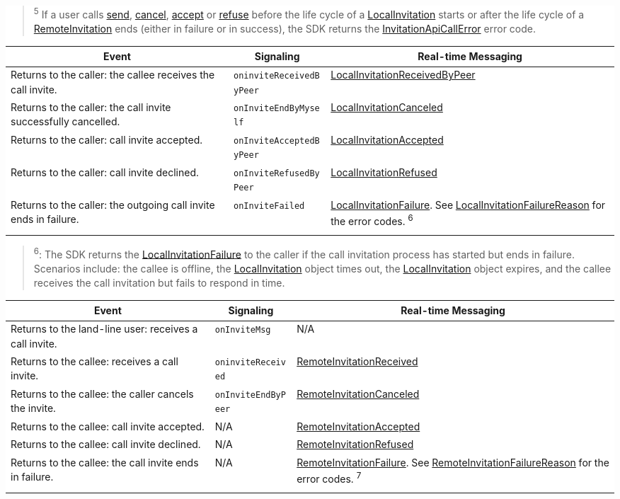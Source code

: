 > <sup>5</sup> If a user calls [send](https://docs.agora.io/en/Real-time-Messaging/API%20Reference/RTM_web/classes/localinvitation.html#send), [cancel](https://docs.agora.io/en/Real-time-Messaging/API%20Reference/RTM_web/classes/localinvitation.html#cancel), [accept](https://docs.agora.io/en/Real-time-Messaging/API%20Reference/RTM_web/classes/remoteinvitation.html#accept) or [refuse](https://docs.agora.io/en/Real-time-Messaging/API%20Reference/RTM_web/classes/remoteinvitation.html#accept) before the life cycle of a [LocalInvitation](https://docs.agora.io/en/Real-time-Messaging/API%20Reference/RTM_web/classes/localinvitation.html) starts or after the life cycle of a [RemoteInvitation](https://docs.agora.io/en/Real-time-Messaging/API%20Reference/RTM_web/classes/remoteinvitation.html) ends (either in failure or in success), the SDK returns the [InvitationApiCallError](https://docs.agora.io/en/Real-time-Messaging/API%20Reference/RTM_web/enums/rtmerrorcode.invitationapicallerror.html) error code. 



| Event                                                        | Signaling                | Real-time Messaging                                          |
| ------------------------------------------------------------ | ------------------------ | ------------------------------------------------------------ |
| Returns to the caller: the callee receives the call invite.  | `oninviteReceivedByPeer` | [LocalInvitationReceivedByPeer](https://docs.agora.io/en/Real-time-Messaging/API%20Reference/RTM_web/interfaces/rtmevents.localinvitationevents.html#localinvitationreceivedbypeer) |
| Returns to the caller: the call invite successfully cancelled. | `onInviteEndByMyself`    | [LocalInvitationCanceled](https://docs.agora.io/en/Real-time-Messaging/API%20Reference/RTM_web/interfaces/rtmevents.localinvitationevents.html#localinvitationcanceled) |
| Returns to the caller: call invite accepted.                 | `onInviteAcceptedByPeer` | [LocalInvitationAccepted](https://docs.agora.io/en/Real-time-Messaging/API%20Reference/RTM_web/interfaces/rtmevents.localinvitationevents.html#localinvitationaccepted) |
| Returns to the caller: call invite declined.                 | `onInviteRefusedByPeer`  | [LocalInvitationRefused](https://docs.agora.io/en/Real-time-Messaging/API%20Reference/RTM_web/interfaces/rtmevents.localinvitationevents.html#localinvitationrefused) |
| Returns to the caller: the outgoing call invite ends in failure. | `onInviteFailed`         | [LocalInvitationFailure](https://docs.agora.io/en/Real-time-Messaging/API%20Reference/RTM_web/interfaces/rtmevents.localinvitationevents.html#localinvitationfailure). See [LocalInvitationFailureReason](https://docs.agora.io/en/Real-time-Messaging/API%20Reference/RTM_web/enums/rtmstatuscode.localinvitationfailurereason.html) for the error codes. <sup>6</sup> |
|                                                              |                          |                                                              |

> <sup>6</sup>: The SDK returns the [LocalInvitationFailure](https://docs.agora.io/en/Real-time-Messaging/API%20Reference/RTM_web/interfaces/rtmevents.localinvitationevents.html#localinvitationfailure) to the caller if the call invitation process has started but ends in failure. Scenarios include: the callee is offline, the [LocalInvitation](https://docs.agora.io/en/Real-time-Messaging/API%20Reference/RTM_web/classes/localinvitation.html) object times out, the [LocalInvitation](https://docs.agora.io/en/Real-time-Messaging/API%20Reference/RTM_web/classes/localinvitation.html) object expires, and the callee receives the call invitation but fails to respond in time. 

| Event                                                   | Signaling           | Real-time Messaging                                          |
| ------------------------------------------------------- | ------------------- | ------------------------------------------------------------ |
| Returns to the land-line user: receives a call invite.  | `onInviteMsg`       | N/A                                                          |
| Returns to the callee: receives a call invite.          | `oninviteReceived`  | [RemoteInvitationReceived](https://docs.agora.io/en/Real-time-Messaging/API%20Reference/RTM_web/interfaces/rtmevents.rtmclientevents.html#remoteinvitationreceived) |
| Returns to the callee: the caller cancels the invite.   | `onInviteEndByPeer` | [RemoteInvitationCanceled](https://docs.agora.io/en/Real-time-Messaging/API%20Reference/RTM_web/interfaces/rtmevents.remoteinvitationevents.html#remoteinvitationcanceled) |
| Returns to the callee: call invite accepted.            | N/A                 | [RemoteInvitationAccepted](https://docs.agora.io/en/Real-time-Messaging/API%20Reference/RTM_web/interfaces/rtmevents.remoteinvitationevents.html#remoteinvitationaccepted) |
| Returns to the callee: call invite declined.            | N/A                 | [RemoteInvitationRefused](https://docs.agora.io/en/Real-time-Messaging/API%20Reference/RTM_web/interfaces/rtmevents.localinvitationevents.html#localinvitationrefused) |
| Returns to the callee: the call invite ends in failure. | N/A                 | [RemoteInvitationFailure](https://docs.agora.io/en/Real-time-Messaging/API%20Reference/RTM_web/interfaces/rtmevents.remoteinvitationevents.html#remoteinvitationfailure). See [RemoteInvitationFailureReason](https://docs.agora.io/en/Real-time-Messaging/API%20Reference/RTM_web/enums/rtmstatuscode.remoteinvitationfailurereason.html) for the error codes. <sup>7</sup> |
|                                                         |                     |                                                              |
